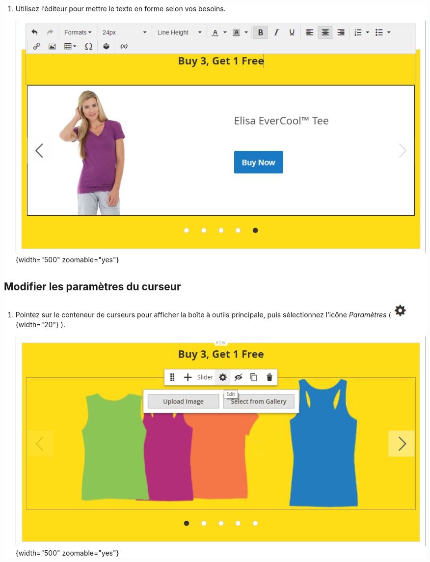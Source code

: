 1. Utilisez l’éditeur pour mettre le texte en forme selon vos besoins.

   ![Modification du texte du titre du curseur](./assets/pb-media-slider-elements-text-editor.png){width="500" zoomable="yes"}

## Modifier les paramètres du curseur

1. Pointez sur le conteneur de curseurs pour afficher la boîte à outils principale, puis sélectionnez l’icône _Paramètres_ ( ![icône Paramètres](./assets/pb-icon-settings.png){width="20"} ).

   ![Boîte à outils Curseur](./assets/pb-media-slider-tee-shirts-main-toolbox.png){width="500" zoomable="yes"}
